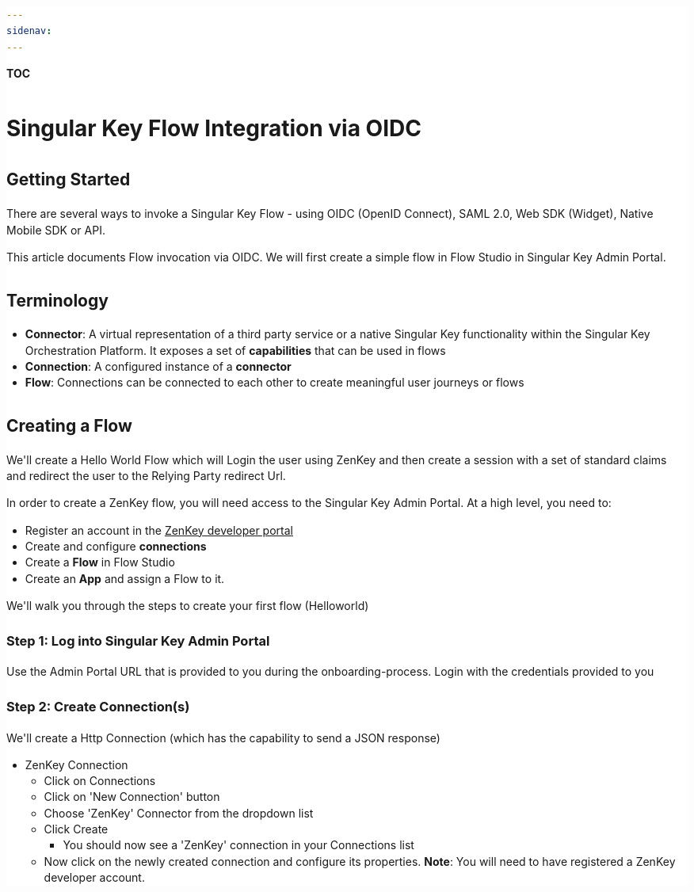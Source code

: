 ```yaml
---
sidenav:
---
```

__TOC__

# Singular Key Flow Integration via OIDC

## Getting Started

There are several ways to invoke a Singular Key Flow - using OIDC (OpenID Connect), SAML 2.0, Web SDK (Widget), Native Mobile SDK or API.

This article documents Flow invocation via OIDC. We will first create a simple flow in Flow Studio in Singular Key Admin Portal.


## Terminology

* **Connector**: A virtual representation of a third party service or a native Singular Key functionality within the Singular Key Orchestration Platform. It exposes a set of **capabilities** that can be used in flows
* **Connection**: A configured instance of a **connector**
* **Flow**: Connections can be connected to each other to create meaningful user journeys or flows

## Creating a Flow
We'll create a Hello World Flow which will Login the user using ZenKey and then create a session with a set of standard claims and redirect the user to the Relying Party redirect Url.

In order to create a ZenKey flow, you will need access to the Singular Key Admin Portal. At a high level, you need to:
* Register an account in the [ZenKey developer portal](https://portal.myzenkey.com/)
* Create and configure **connections**
* Create a **Flow** in Flow Studio 
* Create an **App** and assign a Flow to it. 

We'll walk you through the steps to create your first flow (Helloworld)

### Step 1: Log into Singular Key Admin Portal
Use the Admin Portal URL that is provided to you during the onboarding-process. Login with the credentials provided to you

### Step 2: Create Connection(s)
We'll create a Http Connection (which has the capability to send a JSON response)

* ZenKey Connection
    *  Click on Connections
    *  Click on 'New Connection' button
    *  Choose 'ZenKey' Connector from the dropdown list
    *  Click Create 
        * You should now see a 'ZenKey' connection in your Connections list
    * Now click on the newly created connection and configure its properties. **Note**: You will need to have registered a ZenKey developer account. 
